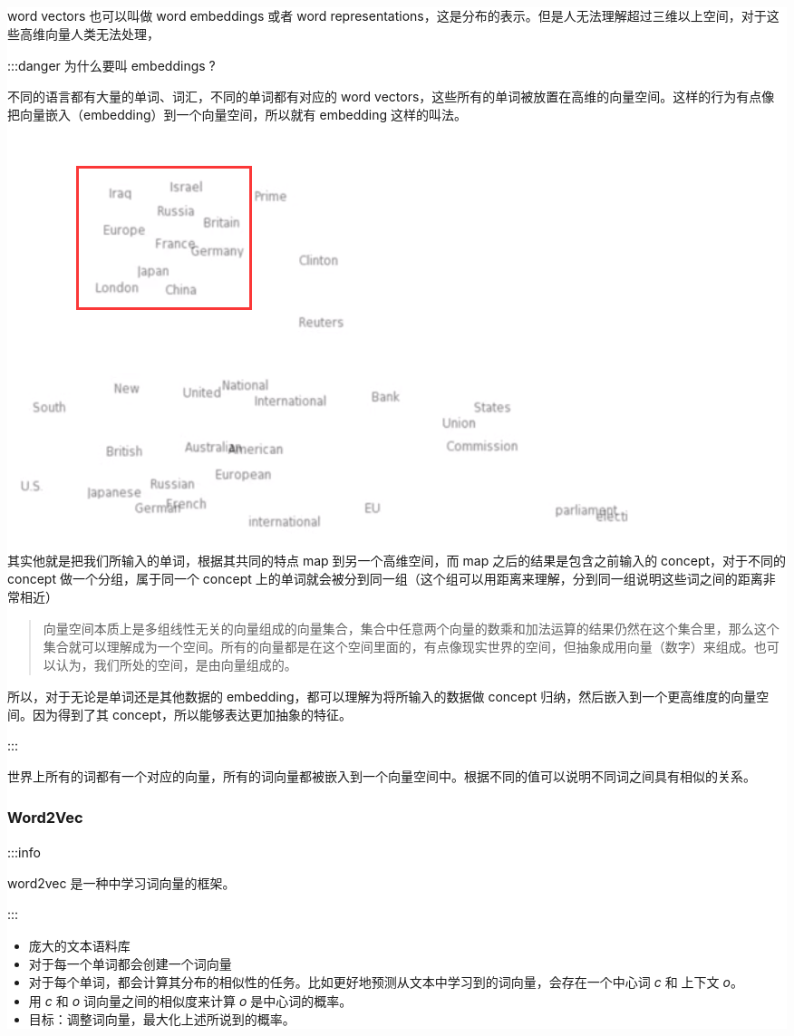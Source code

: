 word vectors 也可以叫做 word embeddings 或者 word representations，这是分布的表示。但是人无法理解超过三维以上空间，对于这些高维向量人类无法处理，

:::danger 为什么要叫 embeddings ?

不同的语言都有大量的单词、词汇，不同的单词都有对应的 word vectors，这些所有的单词被放置在高维的向量空间。这样的行为有点像把向量嵌入（embedding）到一个向量空间，所以就有 embedding 这样的叫法。

![  在](src/01.Intro&Word_Vectors/image-20221110170017519.png)

其实他就是把我们所输入的单词，根据其共同的特点 map 到另一个高维空间，而 map 之后的结果是包含之前输入的 concept，对于不同的 concept 做一个分组，属于同一个 concept 上的单词就会被分到同一组（这个组可以用距离来理解，分到同一组说明这些词之间的距离非常相近）

> 向量空间本质上是多组线性无关的向量组成的向量集合，集合中任意两个向量的数乘和加法运算的结果仍然在这个集合里，那么这个集合就可以理解成为一个空间。所有的向量都是在这个空间里面的，有点像现实世界的空间，但抽象成用向量（数字）来组成。也可以认为，我们所处的空间，是由向量组成的。

所以，对于无论是单词还是其他数据的 embedding，都可以理解为将所输入的数据做 concept 归纳，然后嵌入到一个更高维度的向量空间。因为得到了其 concept，所以能够表达更加抽象的特征。

:::

世界上所有的词都有一个对应的向量，所有的词向量都被嵌入到一个向量空间中。根据不同的值可以说明不同词之间具有相似的关系。

### Word2Vec

:::info

word2vec 是一种中学习词向量的框架。

:::

- 庞大的文本语料库
- 对于每一个单词都会创建一个词向量
- 对于每个单词，都会计算其分布的相似性的任务。比如更好地预测从文本中学习到的词向量，会存在一个中心词 $c$ 和 上下文 $o$。
- 用 $c$ 和 $o$ 词向量之间的相似度来计算 $o$ 是中心词的概率。
- 目标：调整词向量，最大化上述所说到的概率。
